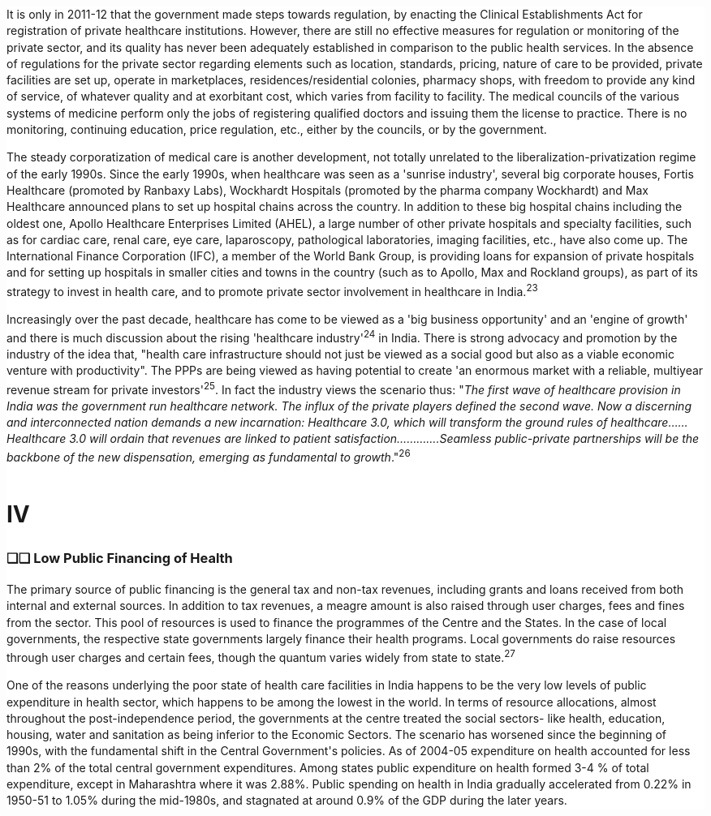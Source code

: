It is only in 2011-12 that the government made steps towards regulation, by enacting the Clinical Establishments Act for registration of private healthcare institutions. However, there are still no effective measures for regulation or monitoring of the private sector, and its quality has never been adequately established in comparison to the public health services. In the absence of regulations for the private sector regarding elements such as location, standards, pricing, nature of care to be provided, private facilities are set up, operate in marketplaces, residences/residential colonies, pharmacy shops, with freedom to provide any kind of service, of whatever quality and at exorbitant cost, which varies from facility to facility. The medical councils of the various systems of medicine perform only the jobs of registering qualified doctors and issuing them the license to practice. There is no monitoring, continuing education, price regulation, etc., either by the councils, or by the government.

The steady corporatization of medical care is another development, not totally unrelated to the liberalization-privatization regime of the early 1990s. Since the early 1990s, when healthcare was seen as a 'sunrise industry', several big corporate houses, Fortis Healthcare (promoted by Ranbaxy Labs), Wockhardt Hospitals (promoted by the pharma company Wockhardt) and Max Healthcare announced plans to set up hospital chains across the country. In addition to these big hospital chains including the oldest one, Apollo Healthcare Enterprises Limited (AHEL), a large number of other private hospitals and specialty facilities, such as for cardiac care, renal care, eye care, laparoscopy, pathological laboratories, imaging facilities, etc., have also come up. The International Finance Corporation (IFC), a member of the World Bank Group, is providing loans for expansion of private hospitals and for setting up hospitals in smaller cities and towns in the country (such as to Apollo, Max and Rockland groups), as part of its strategy to invest in health care, and to promote private sector involvement in healthcare in India.<sup>23</sup>

Increasingly over the past decade, healthcare has come to be viewed as a 'big business opportunity' and an 'engine of growth' and there is much discussion about the rising 'healthcare industry'<sup>24</sup> in India. There is strong advocacy and promotion by the industry of the idea that, "health care infrastructure should not just be viewed as a social good but also as a viable economic venture with productivity". The PPPs are being viewed as having potential to create 'an enormous market with a reliable, multiyear revenue stream for private investors'<sup>25</sup>. In fact the industry views the scenario thus: "*The first wave of healthcare provision in India was the government run healthcare network. The influx of the private players defined the second wave. Now a discerning and interconnected nation demands a new incarnation: Healthcare 3.0, which will transform the ground rules of healthcare…… Healthcare 3.0 will ordain that revenues are linked to patient satisfaction………….Seamless public-private partnerships will be the backbone of the new dispensation, emerging as fundamental to growth*."<sup>26</sup>

# IV

### ❑❑ **Low Public Financing of Health**

The primary source of public financing is the general tax and non-tax revenues, including grants and loans received from both internal and external sources. In addition to tax revenues, a meagre amount is also raised through user charges, fees and fines from the sector. This pool of resources is used to finance the programmes of the Centre and the States. In the case of local governments, the respective state governments largely finance their health programs. Local governments do raise resources through user charges and certain fees, though the quantum varies widely from state to state.<sup>27</sup>

One of the reasons underlying the poor state of health care facilities in India happens to be the very low levels of public expenditure in health sector, which happens to be among the lowest in the world. In terms of resource allocations, almost throughout the post-independence period, the governments at the centre treated the social sectors- like health, education, housing, water and sanitation as being inferior to the Economic Sectors. The scenario has worsened since the beginning of 1990s, with the fundamental shift in the Central Government's policies. As of 2004-05 expenditure on health accounted for less than 2% of the total central government expenditures. Among states public expenditure on health formed 3-4 % of total expenditure, except in Maharashtra where it was 2.88%. Public spending on health in India gradually accelerated from 0.22% in 1950-51 to 1.05% during the mid-1980s, and stagnated at around 0.9% of the GDP during the later years.
